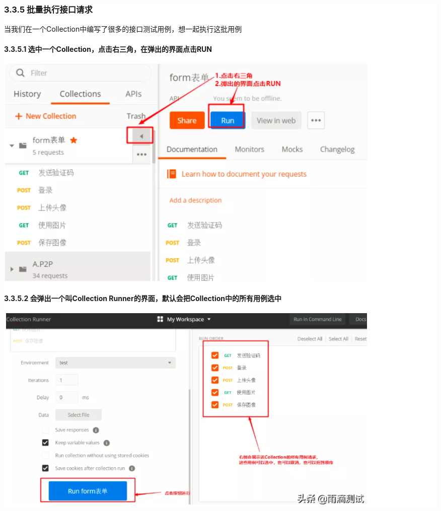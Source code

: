 ### 3.3.5 批量执行接口请求

当我们在一个Collection中编写了很多的接口测试用例，想一起执行这批用例

#### 3.3.5.1  选中一个Collection，点击右三角，在弹出的界面点击RUN

![image-20210425103443023](../../../图片/image-20210425103443023.png)

#### 3.3.5.2  会弹出一个叫Collection Runner的界面，默认会把Collection中的所有用例选中

![image-20210425104052279](../../../图片/image-20210425104052279.png)
